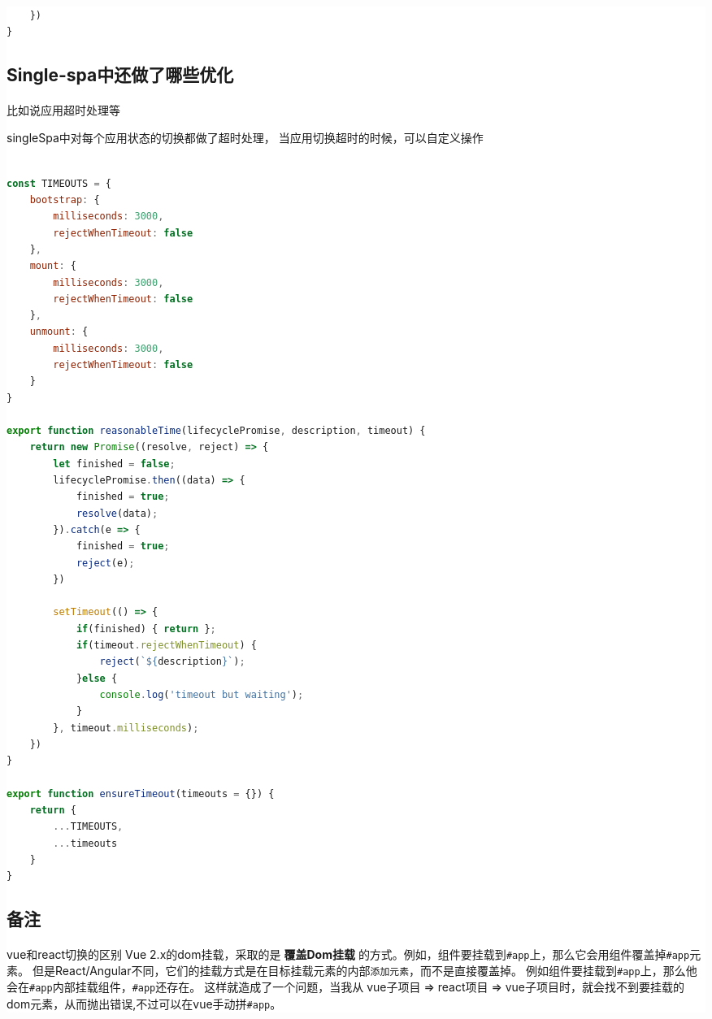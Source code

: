 ```js
    })
}
```

## Single-spa中还做了哪些优化

比如说应用超时处理等

singleSpa中对每个应用状态的切换都做了超时处理， 当应用切换超时的时候，可以自定义操作

```js

const TIMEOUTS = {
    bootstrap: {
        milliseconds: 3000,
        rejectWhenTimeout: false
    },
    mount: {
        milliseconds: 3000,
        rejectWhenTimeout: false
    },
    unmount: {
        milliseconds: 3000,
        rejectWhenTimeout: false
    }
}

export function reasonableTime(lifecyclePromise, description, timeout) {
    return new Promise((resolve, reject) => {
        let finished = false;
        lifecyclePromise.then((data) => {
            finished = true;
            resolve(data);
        }).catch(e => {
            finished = true;
            reject(e);
        })

        setTimeout(() => {
            if(finished) { return };
            if(timeout.rejectWhenTimeout) {
                reject(`${description}`);
            }else {
                console.log('timeout but waiting');
            }
        }, timeout.milliseconds);
    })
}

export function ensureTimeout(timeouts = {}) {
    return {
        ...TIMEOUTS,
        ...timeouts
    }
}
```

## 备注

vue和react切换的区别
Vue 2.x的dom挂载，采取的是 **覆盖Dom挂载** 的方式。例如，组件要挂载到`#app`上，那么它会用组件覆盖掉`#app`元素。
但是React/Angular不同，它们的挂载方式是在目标挂载元素的内部`添加元素`，而不是直接覆盖掉。 例如组件要挂载到`#app`上，那么他会在`#app`内部挂载组件，`#app`还存在。
这样就造成了一个问题，当我从 vue子项目 => react项目 => vue子项目时，就会找不到要挂载的dom元素，从而抛出错误,不过可以在vue手动拼`#app`。
